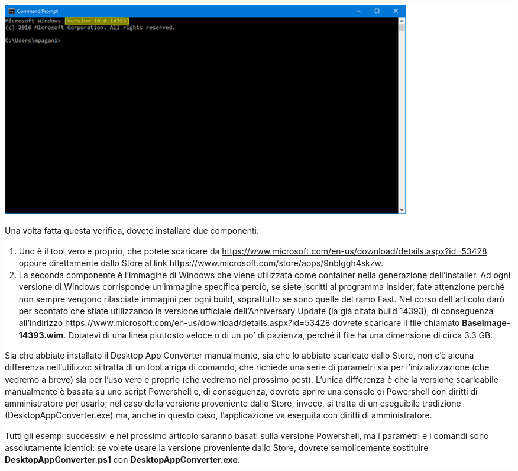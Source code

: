 ![image\_thumb3](img/desktop-bridge-il-ponte-tra-le-applicazioni-win32-e-la-UWP/image_thumb3_thumb1.png)

Una volta fatta questa verifica, dovete installare due componenti:

1.  Uno è il tool vero e proprio, che potete scaricare da
    <https://www.microsoft.com/en-us/download/details.aspx?id=53428>
    oppure direttamente dallo Store al link
    <https://www.microsoft.com/store/apps/9nblggh4skzw>.
2.  La seconda componente è l’immagine di Windows che viene utilizzata
    come container nella generazione dell’installer. Ad ogni versione di
    Windows corrisponde un’immagine specifica perciò, se siete iscritti
    al programma Insider, fate attenzione perché non sempre vengono
    rilasciate immagini per ogni build, soprattutto se sono quelle del
    ramo Fast. Nel corso dell'articolo darò per scontato che stiate
    utilizzando la versione ufficiale dell’Anniversary Update (la già
    citata build 14393), di conseguenza all’indirizzo
    <https://www.microsoft.com/en-us/download/details.aspx?id=53428>
    dovrete scaricare il file chiamato **BaseImage-14393.wim**. Dotatevi
    di una linea piuttosto veloce o di un po’ di pazienza, perché il
    file ha una dimensione di circa 3.3 GB.

Sia che abbiate installato il Desktop App Converter manualmente, sia che
lo abbiate scaricato dallo Store, non c’è alcuna differenza
nell’utilizzo: si tratta di un tool a riga di comando, che richiede una
serie di parametri sia per l’inizializzazione (che vedremo a breve) sia
per l’uso vero e proprio (che vedremo nel prossimo post). L’unica
differenza è che la versione scaricabile manualmente è basata su uno
script Powershell e, di conseguenza, dovrete aprire una console di
Powershell con diritti di amministratore per usarlo; nel caso della
versione proveniente dallo Store, invece, si tratta di un eseguibile
tradizione (DesktopAppConverter.exe) ma, anche in questo caso,
l’applicazione va eseguita con diritti di amministratore.

Tutti gli esempi successivi e nel prossimo articolo saranno basati sulla
versione Powershell, ma i parametri e i comandi sono assolutamente
identici: se volete usare la versione proveniente dallo Store, dovrete
semplicemente sostituire **DesktopAppConverter.ps1** con
**DesktopAppConverter.exe**.

